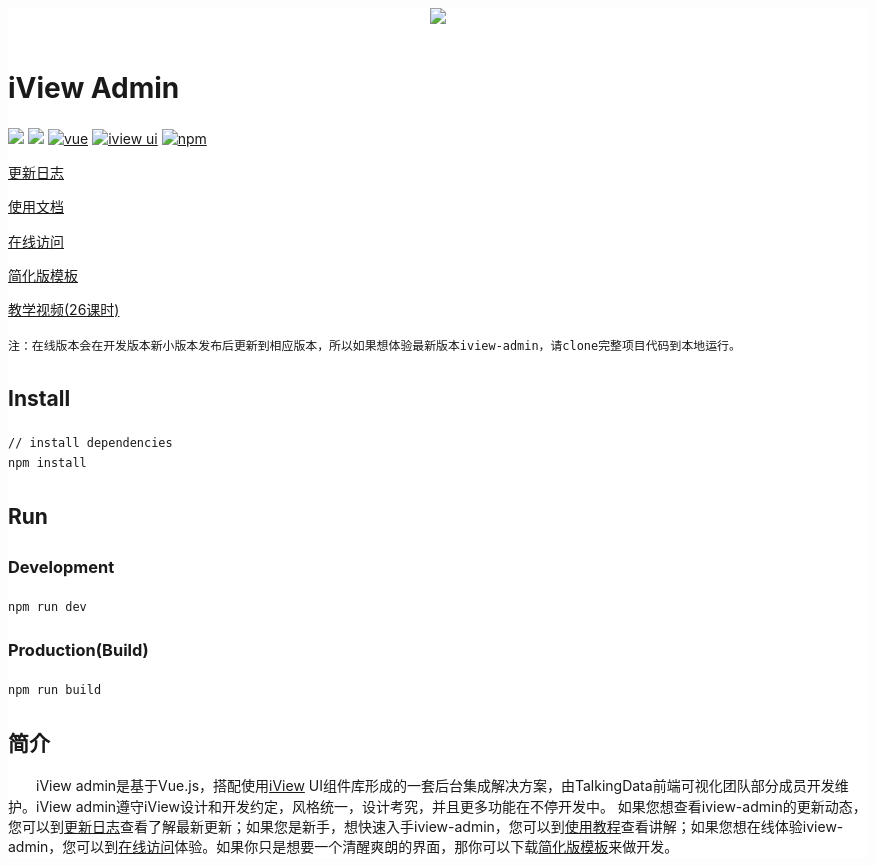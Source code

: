 <p align="center">
    <a href="https://www.iviewui.com">
        <img width="200" src="https://file.iviewui.com/logo-new.svg">
    </a>
</p>

# iView Admin

[![](https://img.shields.io/github/release/iview/iview-admin.svg)](https://github.com/iview/iview-admin/releases)
[![](https://img.shields.io/travis/iview/iview-admin.svg?style=flat-square)](https://travis-ci.org/iview/iview-admin)
[![vue](https://img.shields.io/badge/vue-2.5.10-brightgreen.svg?style=flat-square)](https://github.com/vuejs/vue)
[![iview ui](https://img.shields.io/badge/iview-3.0.0-brightgreen.svg?style=flat-square)](https://github.com/iview/iview)
[![npm](https://img.shields.io/npm/l/express.svg)]()

[更新日志](https://github.com/iview/iview-admin/releases)

[使用文档](https://lison16.github.io/iview-admin-doc/#/)

[在线访问](https://admin.iviewui.com/)

[简化版模板](https://github.com/iview/iview-admin/tree/template)

[教学视频(26课时)](https://segmentfault.com/ls/1650000016221751?utm_source=banner)

`注：在线版本会在开发版本新小版本发布后更新到相应版本，所以如果想体验最新版本iview-admin，请clone完整项目代码到本地运行。`

## Install
```bush
// install dependencies
npm install
```
## Run
### Development
```bush
npm run dev
```
### Production(Build)
```bush
npm run build
```

## 简介
&emsp;&emsp;iView admin是基于Vue.js，搭配使用[iView](https://www.iviewui.com) UI组件库形成的一套后台集成解决方案，由TalkingData前端可视化团队部分成员开发维护。iView admin遵守iView设计和开发约定，风格统一，设计考究，并且更多功能在不停开发中。
如果您想查看iview-admin的更新动态，您可以到[更新日志](https://github.com/iview/iview-admin/releases)查看了解最新更新；如果您是新手，想快速入手iview-admin，您可以到[使用教程](https://github.com/iview/iview-admin/wiki)查看讲解；如果您想在线体验iview-admin，您可以到[在线访问](https://admin.iviewui.com/)体验。如果你只是想要一个清醒爽朗的界面，那你可以下载[简化版模板](https://github.com/iview/iview-admin/tree/template)来做开发。
